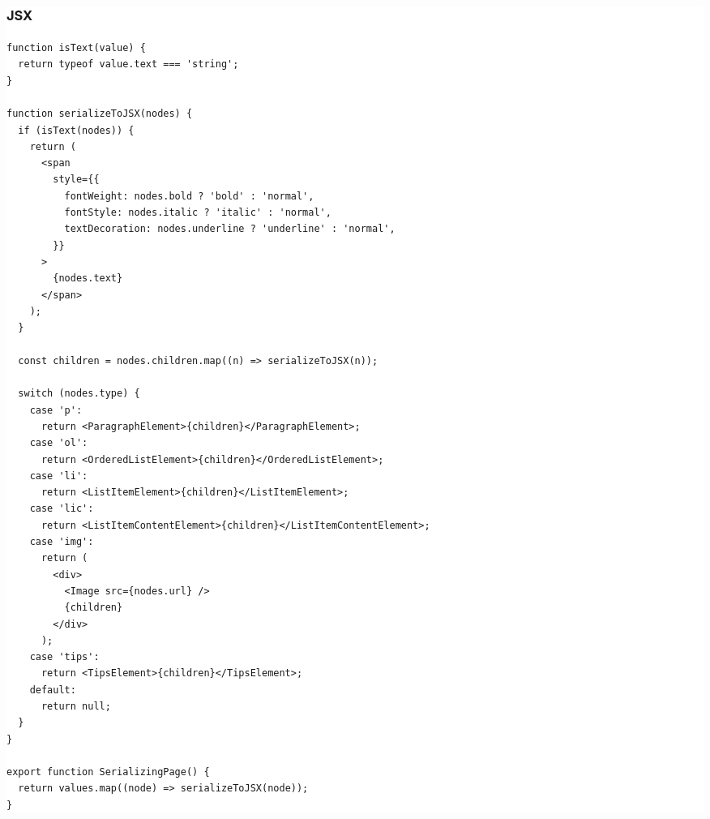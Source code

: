 ### JSX

```tsx
function isText(value) {
  return typeof value.text === 'string';
}

function serializeToJSX(nodes) {
  if (isText(nodes)) {
    return (
      <span
        style={{
          fontWeight: nodes.bold ? 'bold' : 'normal',
          fontStyle: nodes.italic ? 'italic' : 'normal',
          textDecoration: nodes.underline ? 'underline' : 'normal',
        }}
      >
        {nodes.text}
      </span>
    );
  }

  const children = nodes.children.map((n) => serializeToJSX(n));

  switch (nodes.type) {
    case 'p':
      return <ParagraphElement>{children}</ParagraphElement>;
    case 'ol':
      return <OrderedListElement>{children}</OrderedListElement>;
    case 'li':
      return <ListItemElement>{children}</ListItemElement>;
    case 'lic':
      return <ListItemContentElement>{children}</ListItemContentElement>;
    case 'img':
      return (
        <div>
          <Image src={nodes.url} />
          {children}
        </div>
      );
    case 'tips':
      return <TipsElement>{children}</TipsElement>;
    default:
      return null;
  }
}

export function SerializingPage() {
  return values.map((node) => serializeToJSX(node));
}
```

